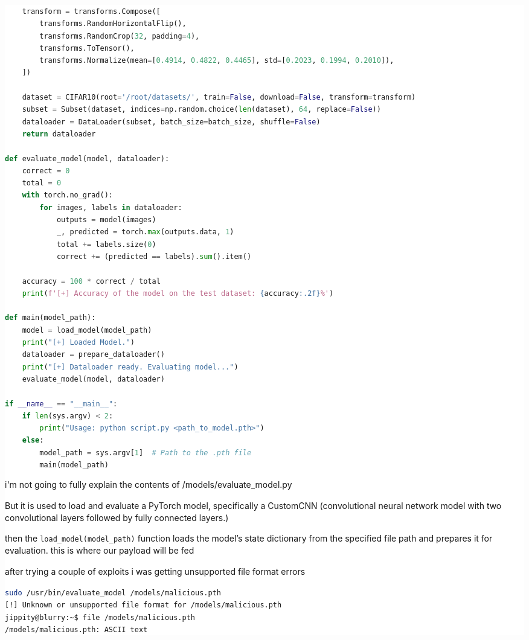 ```python
    transform = transforms.Compose([
        transforms.RandomHorizontalFlip(),
        transforms.RandomCrop(32, padding=4),
        transforms.ToTensor(),
        transforms.Normalize(mean=[0.4914, 0.4822, 0.4465], std=[0.2023, 0.1994, 0.2010]),
    ])
    
    dataset = CIFAR10(root='/root/datasets/', train=False, download=False, transform=transform)
    subset = Subset(dataset, indices=np.random.choice(len(dataset), 64, replace=False))
    dataloader = DataLoader(subset, batch_size=batch_size, shuffle=False)
    return dataloader

def evaluate_model(model, dataloader):
    correct = 0
    total = 0
    with torch.no_grad():  
        for images, labels in dataloader:
            outputs = model(images)
            _, predicted = torch.max(outputs.data, 1)
            total += labels.size(0)
            correct += (predicted == labels).sum().item()
    
    accuracy = 100 * correct / total
    print(f'[+] Accuracy of the model on the test dataset: {accuracy:.2f}%')

def main(model_path):
    model = load_model(model_path)
    print("[+] Loaded Model.")
    dataloader = prepare_dataloader()
    print("[+] Dataloader ready. Evaluating model...")
    evaluate_model(model, dataloader)

if __name__ == "__main__":
    if len(sys.argv) < 2:
        print("Usage: python script.py <path_to_model.pth>")
    else:
        model_path = sys.argv[1]  # Path to the .pth file
        main(model_path)

```
i'm not going to fully explain the contents of /models/evaluate_model.py


But it is used to load and evaluate a PyTorch model, specifically a CustomCNN (convolutional neural network model with two convolutional layers followed by fully connected layers.)

then the `load_model(model_path)` function loads the model’s state dictionary from the specified file path and prepares it for evaluation.
this is where our payload will be fed

after trying a couple of exploits 
i was getting unsupported file format errors
```bash
sudo /usr/bin/evaluate_model /models/malicious.pth
[!] Unknown or unsupported file format for /models/malicious.pth
jippity@blurry:~$ file /models/malicious.pth 
/models/malicious.pth: ASCII text
```
